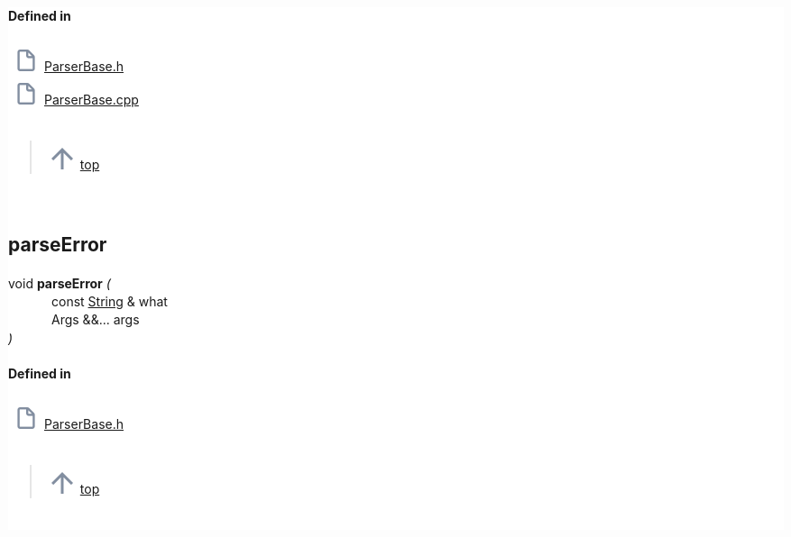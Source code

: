 <h4>Defined in</h4>
<span class="icon-list-item"><a href="https://github.com/CharlesCarley/MdDox/blob/master/Source/Utils/ParserBase/ParserBase.h#L50" class="icon-list-item"><img src="../images/file.svg" class="icon-list-item"/><span class="icon-list-item">ParserBase.h</span>
</a>
</span>
<br/>
<span class="icon-list-item"><a href="https://github.com/CharlesCarley/MdDox/blob/master/Source/Utils/ParserBase/ParserBase.cpp#L53" class="icon-list-item"><img src="../images/file.svg" class="icon-list-item"/><span class="icon-list-item">ParserBase.cpp</span>
</a>
</span>
<br/>
<br/>
<blockquote>
<span class="icon-list-item"><a href="#" class="icon-list-item"><img src="../images/jumpToTop.svg" class="icon-list-item"/><span class="icon-list-item">top</span>
</a>
</span>
</blockquote>
<br/>
<a id="parseerror"></a>
<h2>parseError</h2>
<span class="inline-text">void</span>
<span class="bold-text"><b>parseError</b></span>
<span class="italic-text"><i>(</i></span>
<div class="paragraph">
<span class="paragraph"><img src="../images/horSpace24px.svg"/><span class="inline-text">const </span>
<a href="namespaceMdDox.md#string">String</a>
<span class="inline-text"> &amp;</span>
<span class="inline-text">what</span>
</span>
</div>
<div class="paragraph">
<span class="paragraph"><img src="../images/horSpace24px.svg"/><span class="inline-text">Args &amp;&amp;...</span>
<span class="inline-text">args</span>
</span>
</div>
<span class="italic-text"><i>)</i></span>
<a id="defined-in"></a>
<h4>Defined in</h4>
<span class="icon-list-item"><a href="https://github.com/CharlesCarley/MdDox/blob/master/Source/Utils/ParserBase/ParserBase.h#L57" class="icon-list-item"><img src="../images/file.svg" class="icon-list-item"/><span class="icon-list-item">ParserBase.h</span>
</a>
</span>
<br/>
<br/>
<blockquote>
<span class="icon-list-item"><a href="#" class="icon-list-item"><img src="../images/jumpToTop.svg" class="icon-list-item"/><span class="icon-list-item">top</span>
</a>
</span>
</blockquote>
<br/>
<a id="parseerrormessageimpl"></a>